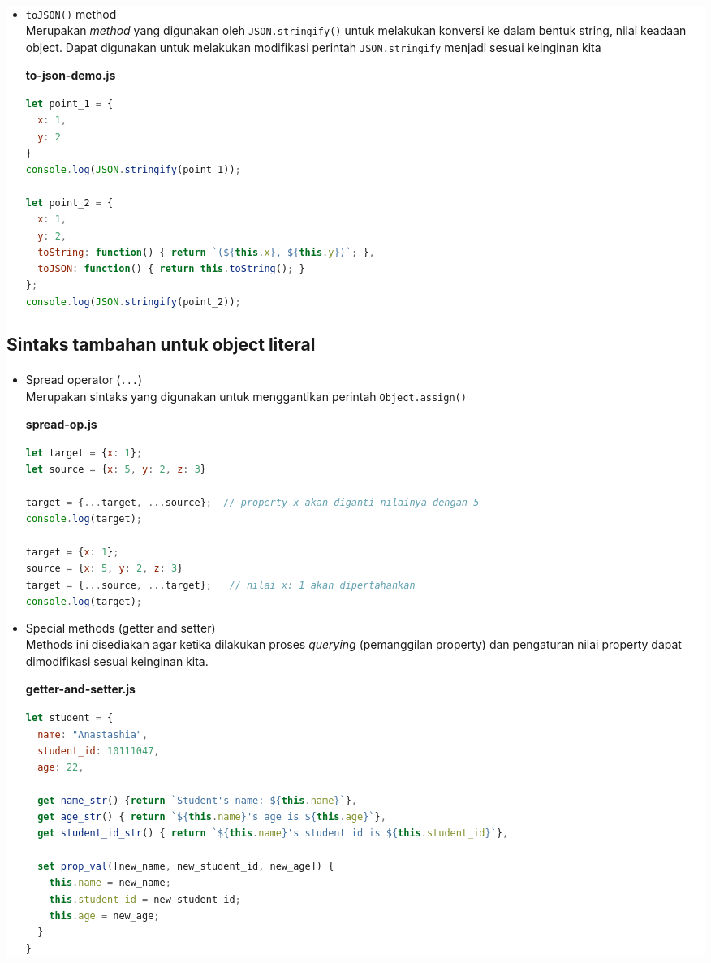 - `toJSON()` method  
  Merupakan *method* yang digunakan oleh `JSON.stringify()`
  untuk melakukan konversi ke dalam bentuk string, nilai keadaan object.
  Dapat digunakan untuk melakukan modifikasi perintah `JSON.stringify`
  menjadi sesuai keinginan kita

  **to-json-demo.js**
  ```js
  let point_1 = {
    x: 1,
    y: 2
  }
  console.log(JSON.stringify(point_1));

  let point_2 = {
    x: 1, 
    y: 2,
    toString: function() { return `(${this.x}, ${this.y})`; },
    toJSON: function() { return this.toString(); }
  };
  console.log(JSON.stringify(point_2));
  ```



## Sintaks tambahan untuk object literal

- Spread operator (`...`)    
  Merupakan sintaks yang digunakan untuk menggantikan perintah `Object.assign()`

  **spread-op.js**
  ```js
  let target = {x: 1};
  let source = {x: 5, y: 2, z: 3}

  target = {...target, ...source};  // property x akan diganti nilainya dengan 5
  console.log(target);

  target = {x: 1};
  source = {x: 5, y: 2, z: 3}
  target = {...source, ...target};   // nilai x: 1 akan dipertahankan
  console.log(target);
  ``` 


- Special methods (getter and setter)   
  Methods ini disediakan agar ketika dilakukan proses *querying* (pemanggilan
  property) dan pengaturan nilai property dapat dimodifikasi sesuai 
  keinginan kita.

  **getter-and-setter.js**
  ```js
  let student = {
    name: "Anastashia",
    student_id: 10111047,
    age: 22,

    get name_str() {return `Student's name: ${this.name}`},
    get age_str() { return `${this.name}'s age is ${this.age}`},
    get student_id_str() { return `${this.name}'s student id is ${this.student_id}`},

    set prop_val([new_name, new_student_id, new_age]) {
      this.name = new_name;
      this.student_id = new_student_id;
      this.age = new_age;
    }
  }
  ```